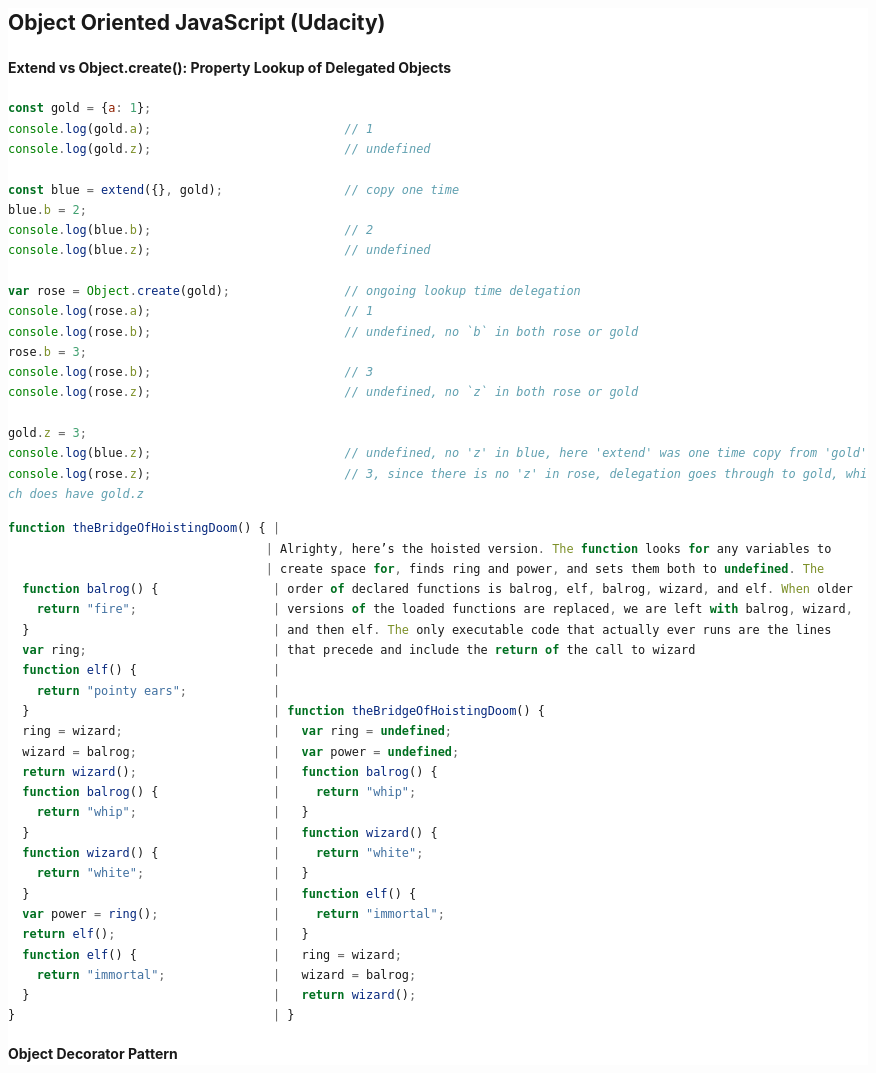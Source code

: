 
## Object Oriented JavaScript (Udacity)
#### Extend vs Object.create(): Property Lookup of Delegated Objects

```js
const gold = {a: 1};
console.log(gold.a);                           // 1
console.log(gold.z);                           // undefined

const blue = extend({}, gold);                 // copy one time
blue.b = 2;
console.log(blue.b);                           // 2
console.log(blue.z);                           // undefined

var rose = Object.create(gold);                // ongoing lookup time delegation
console.log(rose.a);                           // 1
console.log(rose.b);                           // undefined, no `b` in both rose or gold
rose.b = 3;
console.log(rose.b);                           // 3
console.log(rose.z);                           // undefined, no `z` in both rose or gold

gold.z = 3;
console.log(blue.z);                           // undefined, no 'z' in blue, here 'extend' was one time copy from 'gold'
console.log(rose.z);                           // 3, since there is no 'z' in rose, delegation goes through to gold, which does have gold.z
```

```js
function theBridgeOfHoistingDoom() { |
                                    | Alrighty, here’s the hoisted version. The function looks for any variables to
                                    | create space for, finds ring and power, and sets them both to undefined. The
  function balrog() {                | order of declared functions is balrog, elf, balrog, wizard, and elf. When older
    return "fire";                   | versions of the loaded functions are replaced, we are left with balrog, wizard,
  }                                  | and then elf. The only executable code that actually ever runs are the lines
  var ring;                          | that precede and include the return of the call to wizard
  function elf() {                   |
    return "pointy ears";            |
  }                                  | function theBridgeOfHoistingDoom() {
  ring = wizard;                     |   var ring = undefined;
  wizard = balrog;                   |   var power = undefined;
  return wizard();                   |   function balrog() {
  function balrog() {                |     return "whip";
    return "whip";                   |   }
  }                                  |   function wizard() {
  function wizard() {                |     return "white";
    return "white";                  |   }
  }                                  |   function elf() {
  var power = ring();                |     return "immortal";
  return elf();                      |   }
  function elf() {                   |   ring = wizard;
    return "immortal";               |   wizard = balrog;
  }                                  |   return wizard();
}                                    | }
```
#### Object Decorator Pattern
